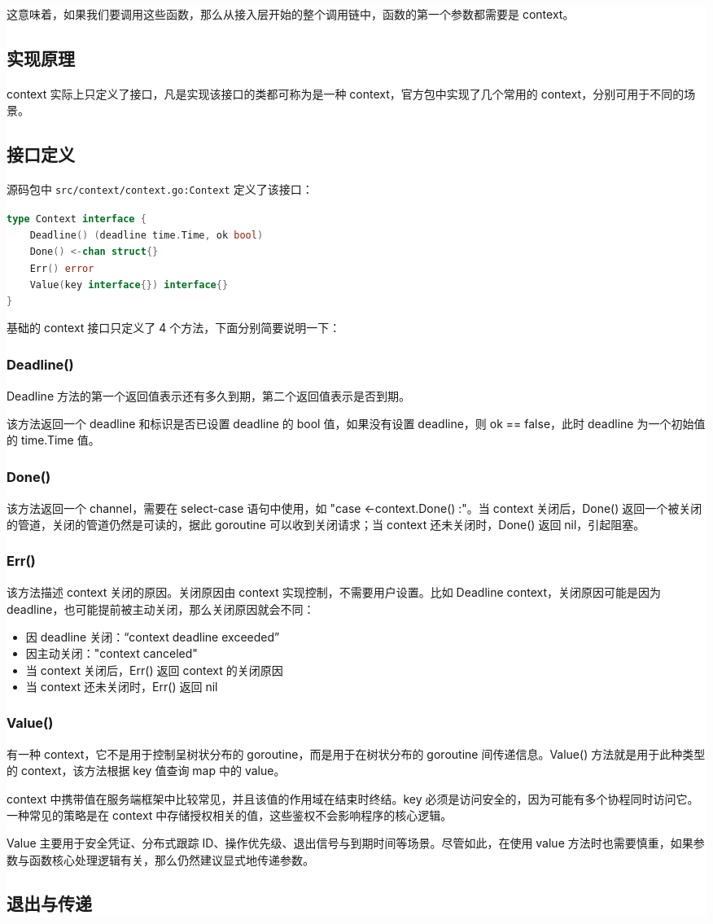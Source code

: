 这意味着，如果我们要调用这些函数，那么从接入层开始的整个调用链中，函数的第一个参数都需要是 context。

## 实现原理

context 实际上只定义了接口，凡是实现该接口的类都可称为是一种 context，官方包中实现了几个常用的 context，分别可用于不同的场景。

## 接口定义

源码包中 `src/context/context.go:Context` 定义了该接口：

```go
type Context interface {
    Deadline() (deadline time.Time, ok bool)
    Done() <-chan struct{}
    Err() error
    Value(key interface{}) interface{}
}
```

基础的 context 接口只定义了 4 个方法，下面分别简要说明一下：

### Deadline()

Deadline 方法的第一个返回值表示还有多久到期，第二个返回值表示是否到期。

该方法返回一个 deadline 和标识是否已设置 deadline 的 bool 值，如果没有设置 deadline，则 ok == false，此时 deadline 为一个初始值的 time.Time 值。

### Done()

该方法返回一个 channel，需要在 select-case 语句中使用，如 "case <-context.Done() :"。当 context 关闭后，Done() 返回一个被关闭的管道，关闭的管道仍然是可读的，据此 goroutine 可以收到关闭请求；当 context 还未关闭时，Done() 返回 nil，引起阻塞。

### Err()

该方法描述 context 关闭的原因。关闭原因由 context 实现控制，不需要用户设置。比如 Deadline context，关闭原因可能是因为 deadline，也可能提前被主动关闭，那么关闭原因就会不同：

- 因 deadline 关闭：“context deadline exceeded”
- 因主动关闭："context canceled"
- 当 context 关闭后，Err() 返回 context 的关闭原因
- 当 context 还未关闭时，Err() 返回 nil

### Value()

有一种 context，它不是用于控制呈树状分布的 goroutine，而是用于在树状分布的 goroutine 间传递信息。Value() 方法就是用于此种类型的 context，该方法根据 key 值查询 map 中的 value。

context 中携带值在服务端框架中比较常见，并且该值的作用域在结束时终结。key 必须是访问安全的，因为可能有多个协程同时访问它。一种常见的策略是在 context 中存储授权相关的值，这些鉴权不会影响程序的核心逻辑。

Value 主要用于安全凭证、分布式跟踪 ID、操作优先级、退出信号与到期时间等场景。尽管如此，在使用 value 方法时也需要慎重，如果参数与函数核心处理逻辑有关，那么仍然建议显式地传递参数。

## 退出与传递
